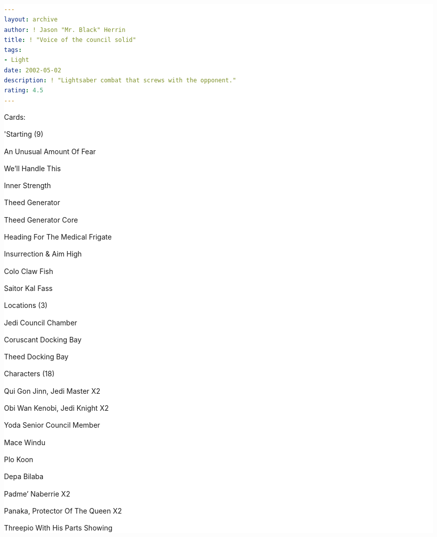 ```yaml
---
layout: archive
author: ! Jason "Mr. Black" Herrin
title: ! "Voice of the council solid"
tags:
- Light
date: 2002-05-02
description: ! "Lightsaber combat that screws with the opponent."
rating: 4.5
---
```

Cards: 

'Starting (9)

An Unusual Amount Of Fear

We’ll Handle This 

Inner Strength

Theed Generator

Theed Generator Core

Heading For The Medical Frigate

Insurrection & Aim High

Colo Claw Fish

Saitor Kal Fass


Locations (3)

Jedi Council Chamber

Coruscant Docking Bay

Theed Docking Bay


Characters (18)

Qui Gon Jinn, Jedi Master X2

Obi Wan Kenobi, Jedi Knight X2

Yoda Senior Council Member

Mace Windu

Plo Koon

Depa Bilaba

Padme’ Naberrie X2

Panaka, Protector Of The Queen X2

Threepio With His Parts Showing
